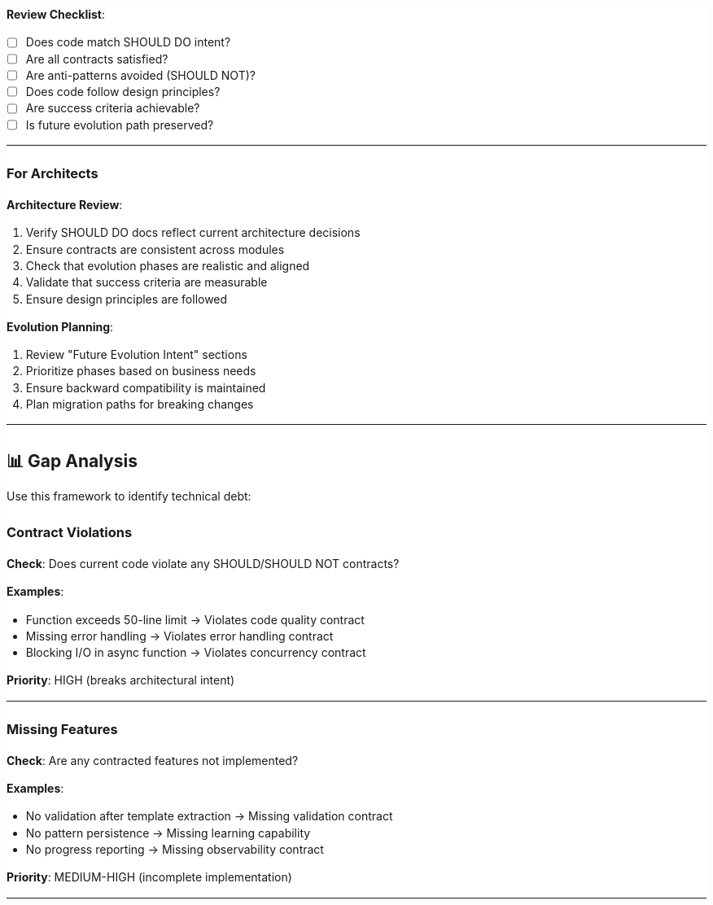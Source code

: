 **Review Checklist**:
- [ ] Does code match SHOULD DO intent?
- [ ] Are all contracts satisfied?
- [ ] Are anti-patterns avoided (SHOULD NOT)?
- [ ] Does code follow design principles?
- [ ] Are success criteria achievable?
- [ ] Is future evolution path preserved?

---

### For Architects

**Architecture Review**:
1. Verify SHOULD DO docs reflect current architecture decisions
2. Ensure contracts are consistent across modules
3. Check that evolution phases are realistic and aligned
4. Validate that success criteria are measurable
5. Ensure design principles are followed

**Evolution Planning**:
1. Review "Future Evolution Intent" sections
2. Prioritize phases based on business needs
3. Ensure backward compatibility is maintained
4. Plan migration paths for breaking changes

---

## 📊 Gap Analysis

Use this framework to identify technical debt:

### Contract Violations

**Check**: Does current code violate any SHOULD/SHOULD NOT contracts?

**Examples**:
- Function exceeds 50-line limit → Violates code quality contract
- Missing error handling → Violates error handling contract
- Blocking I/O in async function → Violates concurrency contract

**Priority**: HIGH (breaks architectural intent)

---

### Missing Features

**Check**: Are any contracted features not implemented?

**Examples**:
- No validation after template extraction → Missing validation contract
- No pattern persistence → Missing learning capability
- No progress reporting → Missing observability contract

**Priority**: MEDIUM-HIGH (incomplete implementation)

---